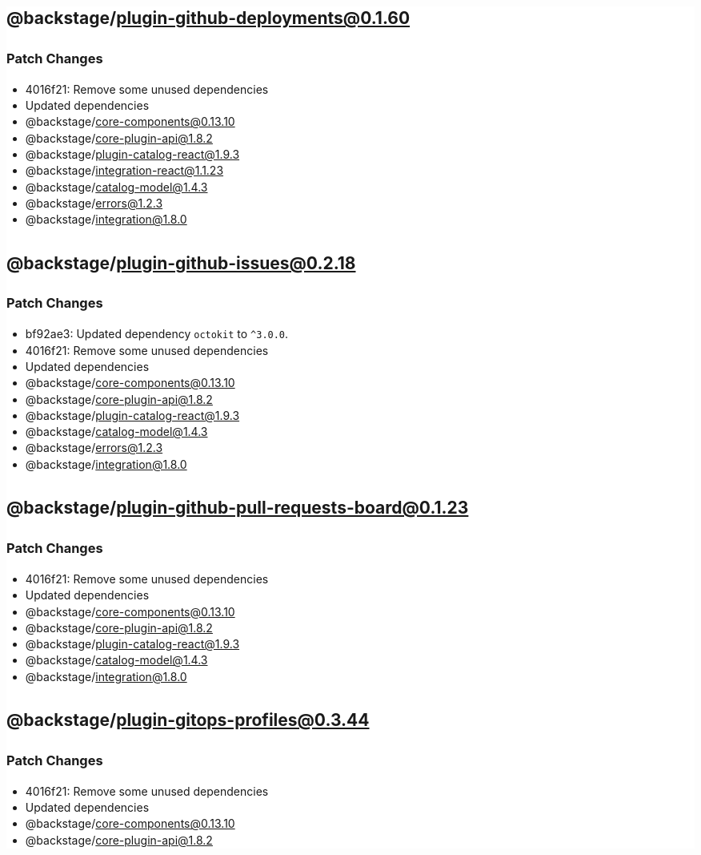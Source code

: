 ## @backstage/plugin-github-deployments@0.1.60

### Patch Changes

- 4016f21: Remove some unused dependencies
- Updated dependencies
 - @backstage/core-components@0.13.10
 - @backstage/core-plugin-api@1.8.2
 - @backstage/plugin-catalog-react@1.9.3
 - @backstage/integration-react@1.1.23
 - @backstage/catalog-model@1.4.3
 - @backstage/errors@1.2.3
 - @backstage/integration@1.8.0

## @backstage/plugin-github-issues@0.2.18

### Patch Changes

- bf92ae3: Updated dependency `octokit` to `^3.0.0`.
- 4016f21: Remove some unused dependencies
- Updated dependencies
 - @backstage/core-components@0.13.10
 - @backstage/core-plugin-api@1.8.2
 - @backstage/plugin-catalog-react@1.9.3
 - @backstage/catalog-model@1.4.3
 - @backstage/errors@1.2.3
 - @backstage/integration@1.8.0

## @backstage/plugin-github-pull-requests-board@0.1.23

### Patch Changes

- 4016f21: Remove some unused dependencies
- Updated dependencies
 - @backstage/core-components@0.13.10
 - @backstage/core-plugin-api@1.8.2
 - @backstage/plugin-catalog-react@1.9.3
 - @backstage/catalog-model@1.4.3
 - @backstage/integration@1.8.0

## @backstage/plugin-gitops-profiles@0.3.44

### Patch Changes

- 4016f21: Remove some unused dependencies
- Updated dependencies
 - @backstage/core-components@0.13.10
 - @backstage/core-plugin-api@1.8.2
